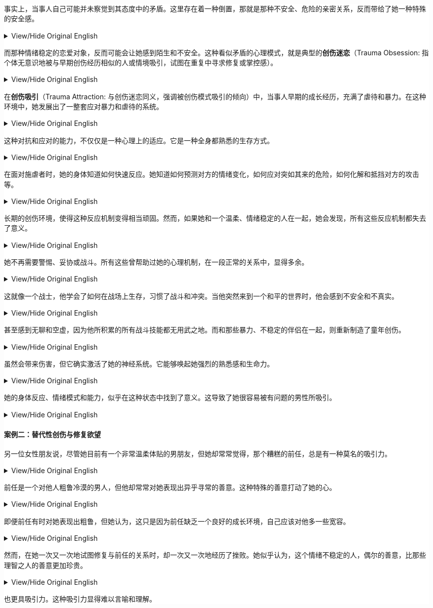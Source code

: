 事实上，当事人自己可能并未察觉到其态度中的矛盾。这里存在着一种倒置，那就是那种不安全、危险的亲密关系，反而带给了她一种特殊的安全感。

<details><summary>View/Hide Original English</summary></details>

而那种情绪稳定的恋爱对象，反而可能会让她感到陌生和不安全。这种看似矛盾的心理模式，就是典型的**创伤迷恋**（Trauma Obsession: 指个体无意识地被与早期创伤经历相似的人或情境吸引，试图在重复中寻求修复或掌控感）。

<details><summary>View/Hide Original English</summary></details>

在**创伤吸引**（Trauma Attraction: 与创伤迷恋同义，强调被创伤模式吸引的倾向）中，当事人早期的成长经历，充满了虐待和暴力。在这种环境中，她发展出了一整套应对暴力和虐待的系统。

<details><summary>View/Hide Original English</summary></details>

这种对抗和应对的能力，不仅仅是一种心理上的适应。它是一种全身都熟悉的生存方式。

<details><summary>View/Hide Original English</summary></details>

在面对施虐者时，她的身体知道如何快速反应。她知道如何预测对方的情绪变化，如何应对突如其来的危险，如何化解和抵挡对方的攻击等。

<details><summary>View/Hide Original English</summary></details>

长期的创伤环境，使得这种反应机制变得相当顽固。然而，如果她和一个温柔、情绪稳定的人在一起，她会发现，所有这些反应机制都失去了意义。

<details><summary>View/Hide Original English</summary></details>

她不再需要警惕、妥协或战斗。所有这些曾帮助过她的心理机制，在一段正常的关系中，显得多余。

<details><summary>View/Hide Original English</summary></details>

这就像一个战士，他学会了如何在战场上生存，习惯了战斗和冲突。当他突然来到一个和平的世界时，他会感到不安全和不真实。

<details><summary>View/Hide Original English</summary></details>

甚至感到无聊和空虚，因为他所积累的所有战斗技能都无用武之地。而和那些暴力、不稳定的伴侣在一起，则重新制造了童年创伤。

<details><summary>View/Hide Original English</summary></details>

虽然会带来伤害，但它确实激活了她的神经系统。它能够唤起她强烈的熟悉感和生命力。

<details><summary>View/Hide Original English</summary></details>

她的身体反应、情绪模式和能力，似乎在这种状态中找到了意义。这导致了她很容易被有问题的男性所吸引。

<details><summary>View/Hide Original English</summary></details>

#### 案例二：替代性创伤与修复欲望

另一位女性朋友说，尽管她目前有一个非常温柔体贴的男朋友，但她却常常觉得，那个糟糕的前任，总是有一种莫名的吸引力。

<details><summary>View/Hide Original English</summary></details>

前任是一个对他人粗鲁冷漠的男人，但他却常常对她表现出异乎寻常的善意。这种特殊的善意打动了她的心。

<details><summary>View/Hide Original English</summary></details>

即便前任有时对她表现出粗鲁，但她认为，这只是因为前任缺乏一个良好的成长环境，自己应该对他多一些宽容。

<details><summary>View/Hide Original English</summary></details>

然而，在她一次又一次地试图修复与前任的关系时，却一次又一次地经历了挫败。她似乎认为，这个情绪不稳定的人，偶尔的善意，比那些理智之人的善意更加珍贵。

<details><summary>View/Hide Original English</summary></details>

也更具吸引力。这种吸引力显得难以言喻和理解。

